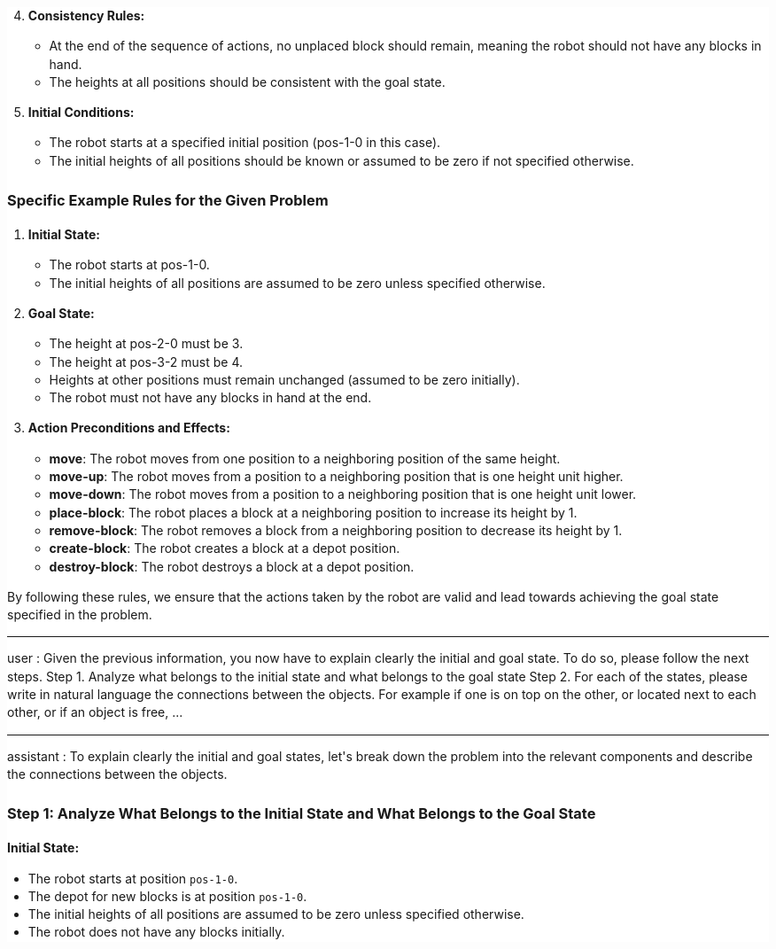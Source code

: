 4. **Consistency Rules:**
   - At the end of the sequence of actions, no unplaced block should remain, meaning the robot should not have any blocks in hand.
   - The heights at all positions should be consistent with the goal state.

5. **Initial Conditions:**
   - The robot starts at a specified initial position (pos-1-0 in this case).
   - The initial heights of all positions should be known or assumed to be zero if not specified otherwise.

### Specific Example Rules for the Given Problem

1. **Initial State:**
   - The robot starts at pos-1-0.
   - The initial heights of all positions are assumed to be zero unless specified otherwise.

2. **Goal State:**
   - The height at pos-2-0 must be 3.
   - The height at pos-3-2 must be 4.
   - Heights at other positions must remain unchanged (assumed to be zero initially).
   - The robot must not have any blocks in hand at the end.

3. **Action Preconditions and Effects:**
   - **move**: The robot moves from one position to a neighboring position of the same height.
   - **move-up**: The robot moves from a position to a neighboring position that is one height unit higher.
   - **move-down**: The robot moves from a position to a neighboring position that is one height unit lower.
   - **place-block**: The robot places a block at a neighboring position to increase its height by 1.
   - **remove-block**: The robot removes a block from a neighboring position to decrease its height by 1.
   - **create-block**: The robot creates a block at a depot position.
   - **destroy-block**: The robot destroys a block at a depot position.

By following these rules, we ensure that the actions taken by the robot are valid and lead towards achieving the goal state specified in the problem.

--------------------------------------------------

user : Given the previous information, you now have to explain clearly the initial and goal state. To do so, please follow the next steps.
Step 1. Analyze what belongs to the initial state and what belongs to the goal state
Step 2. For each of the states, please write in natural language the connections between the objects. For example if one is on top on the other, or located next to each other, or if an object is free, ...

--------------------------------------------------

assistant : To explain clearly the initial and goal states, let's break down the problem into the relevant components and describe the connections between the objects.

### Step 1: Analyze What Belongs to the Initial State and What Belongs to the Goal State

**Initial State:**
- The robot starts at position `pos-1-0`.
- The depot for new blocks is at position `pos-1-0`.
- The initial heights of all positions are assumed to be zero unless specified otherwise.
- The robot does not have any blocks initially.

